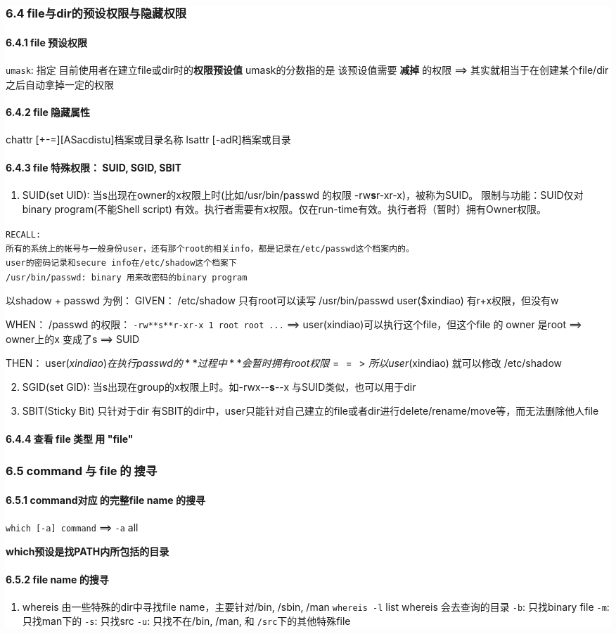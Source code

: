 
### 6.4 file与dir的预设权限与隐藏权限
#### 6.4.1 file 预设权限
`umask`: 指定 目前使用者在建立file或dir时的**权限预设值**
umask的分数指的是 该预设值需要 **减掉** 的权限 ==> 其实就相当于在创建某个file/dir之后自动拿掉一定的权限

#### 6.4.2 file 隐藏属性
chattr [+-=][ASacdistu]档案或目录名称
lsattr [-adR]档案或目录

#### 6.4.3 file 特殊权限： SUID, SGID, SBIT
1. SUID(set UID): 当s出现在owner的x权限上时(比如/usr/bin/passwd 的权限 -rw**s**r-xr-x)，被称为SUID。
限制与功能：SUID仅对binary program(不能Shell script) 有效。执行者需要有x权限。仅在run-time有效。执行者将（暂时）拥有Owner权限。

```
RECALL:
所有的系统上的帐号与一般身份user，还有那个root的相关info，都是记录在/etc/passwd这个档案内的。
user的密码记录和secure info在/etc/shadow这个档案下
/usr/bin/passwd: binary 用来改密码的binary program
```
以shadow + passwd 为例：
GIVEN： 
/etc/shadow 只有root可以读写
/usr/bin/passwd user($xindiao) 有r+x权限，但没有w

WHEN：
/passwd 的权限： `-rw**s**r-xr-x 1 root root ...` ==> user(xindiao)可以执行这个file，但这个file 的 owner 是root ==> owner上的x 变成了s ==> SUID

THEN：
user($xindiao) 在执行passwd的**过程中** 会暂时拥有root 权限 ==> 所以 user($xindiao) 就可以修改 /etc/shadow 


2. SGID(set GID): 当s出现在group的x权限上时。如-rwx--**s**--x
与SUID类似，也可以用于dir

3. SBIT(Sticky Bit)
只针对于dir
有SBIT的dir中，user只能针对自己建立的file或者dir进行delete/rename/move等，而无法删除他人file

#### 6.4.4 查看 file 类型 用 "file"

### 6.5 command 与 file 的 搜寻
#### 6.5.1 command对应 的完整file name 的搜寻
`which [-a] command` ==> `-a` all

**which预设是找PATH内所包括的目录**

#### 6.5.2 file name 的搜寻
1. whereis 由一些特殊的dir中寻找file name，主要针对/bin, /sbin, /man
`whereis -l` list whereis 会去查询的目录
`-b`: 只找binary file
`-m`: 只找man下的
`-s`: 只找src
`-u`: 只找不在/bin, /man, 和 `/src`下的其他特殊file
